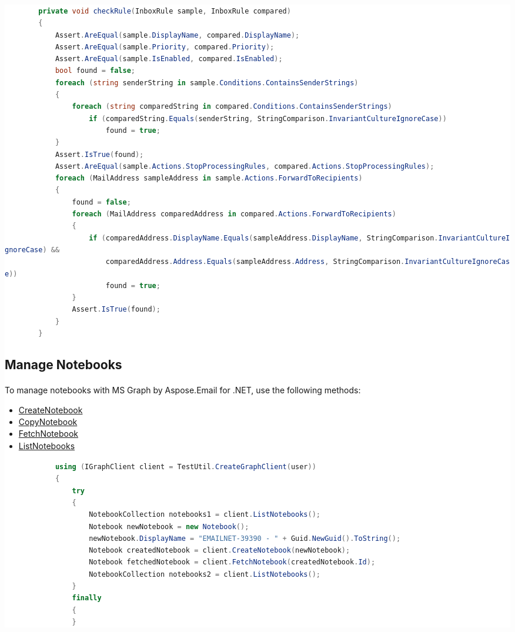 ~~~csharp
        private void checkRule(InboxRule sample, InboxRule compared)
        {
            Assert.AreEqual(sample.DisplayName, compared.DisplayName);
            Assert.AreEqual(sample.Priority, compared.Priority);
            Assert.AreEqual(sample.IsEnabled, compared.IsEnabled);
            bool found = false;
            foreach (string senderString in sample.Conditions.ContainsSenderStrings)
            {
                foreach (string comparedString in compared.Conditions.ContainsSenderStrings)
                    if (comparedString.Equals(senderString, StringComparison.InvariantCultureIgnoreCase))
                        found = true;
            }
            Assert.IsTrue(found);
            Assert.AreEqual(sample.Actions.StopProcessingRules, compared.Actions.StopProcessingRules);
            foreach (MailAddress sampleAddress in sample.Actions.ForwardToRecipients)
            {
                found = false;
                foreach (MailAddress comparedAddress in compared.Actions.ForwardToRecipients)
                {
                    if (comparedAddress.DisplayName.Equals(sampleAddress.DisplayName, StringComparison.InvariantCultureIgnoreCase) &&
                        comparedAddress.Address.Equals(sampleAddress.Address, StringComparison.InvariantCultureIgnoreCase))
                        found = true;
                }
                Assert.IsTrue(found);
            }
        }
~~~
## **Manage Notebooks**
To manage notebooks with MS Graph by Aspose.Email for .NET, use the following methods:
* [CreateNotebook](https://apireference.aspose.com/email/net/aspose.email.clients.graph/igraphclient/methods/createnotebook)
* [CopyNotebook](https://apireference.aspose.com/email/net/aspose.email.clients.graph/igraphclient/methods/copynotebook)
* [FetchNotebook](https://apireference.aspose.com/email/net/aspose.email.clients.graph/igraphclient/methods/fetchnotebook)
* [ListNotebooks](https://apireference.aspose.com/email/net/aspose.email.clients.graph/igraphclient/methods/listnotebooks)

~~~csharp
            using (IGraphClient client = TestUtil.CreateGraphClient(user))
            {                
                try
                {
                    NotebookCollection notebooks1 = client.ListNotebooks();
                    Notebook newNotebook = new Notebook();
                    newNotebook.DisplayName = "EMAILNET-39390 - " + Guid.NewGuid().ToString();
                    Notebook createdNotebook = client.CreateNotebook(newNotebook);
                    Notebook fetchedNotebook = client.FetchNotebook(createdNotebook.Id);
                    NotebookCollection notebooks2 = client.ListNotebooks();
                }
                finally
                {                    
                }
~~~